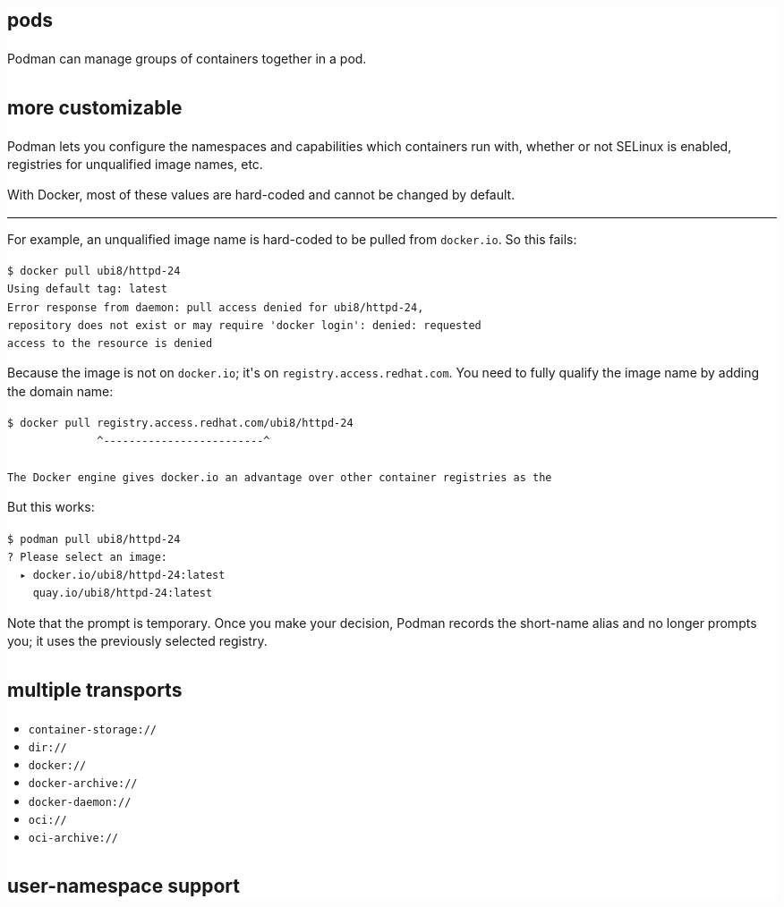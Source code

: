 ## pods

Podman can manage groups of containers together in a pod.

## more customizable

Podman lets you  configure the namespaces and capabilities  which containers run
with, whether or not SELinux is enabled, registries for unqualified image names,
etc.

With  Docker, most  of these  values  are hard-coded  and cannot  be changed  by
default.

---

For  example,  an  unqualified  image  name is  hard-coded  to  be  pulled  from
`docker.io`.  So this fails:

    $ docker pull ubi8/httpd-24
    Using default tag: latest
    Error response from daemon: pull access denied for ubi8/httpd-24,
    repository does not exist or may require 'docker login': denied: requested
    access to the resource is denied

Because the image  is not on `docker.io`;  it's on `registry.access.redhat.com`.
You need to fully qualify the image name by adding the domain name:

    $ docker pull registry.access.redhat.com/ubi8/httpd-24
                  ^-------------------------^

    The Docker engine gives docker.io an advantage over other container registries as the

But this works:

    $ podman pull ubi8/httpd-24
    ? Please select an image:
      ▸ docker.io/ubi8/httpd-24:latest
        quay.io/ubi8/httpd-24:latest

Note that the prompt is temporary.   Once you make your decision, Podman records
the short-name alias and no longer  prompts you; it uses the previously selected
registry.

## multiple transports

   - `container-storage://`
   - `dir://`
   - `docker://`
   - `docker-archive://`
   - `docker-daemon://`
   - `oci://`
   - `oci-archive://`

## user-namespace support
